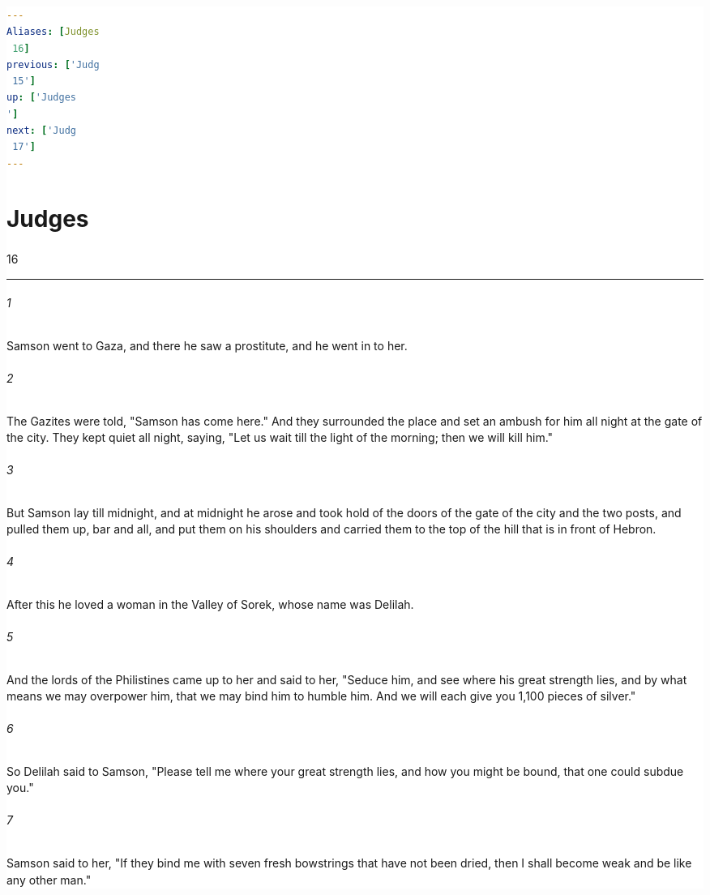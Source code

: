 ```yaml
---
Aliases: [Judges
 16]
previous: ['Judg
 15']
up: ['Judges
']
next: ['Judg
 17']
---
```

# Judges
 16

***

 

###### 1 
Samson went to Gaza, and there he saw a prostitute, and he went in to her. 
 

###### 2 
The Gazites were told, "Samson has come here." And they surrounded the place and set an ambush for him all night at the gate of the city. They kept quiet all night, saying, "Let us wait till the light of the morning; then we will kill him." 
 

###### 3 
But Samson lay till midnight, and at midnight he arose and took hold of the doors of the gate of the city and the two posts, and pulled them up, bar and all, and put them on his shoulders and carried them to the top of the hill that is in front of Hebron.
 
 

###### 4 
After this he loved a woman in the Valley of Sorek, whose name was Delilah. 
 

###### 5 
And the lords of the Philistines came up to her and said to her, "Seduce him, and see where his great strength lies, and by what means we may overpower him, that we may bind him to humble him. And we will each give you 1,100 pieces of silver." 
 

###### 6 
So Delilah said to Samson, "Please tell me where your great strength lies, and how you might be bound, that one could subdue you."
 
 

###### 7 
Samson said to her, "If they bind me with seven fresh bowstrings that have not been dried, then I shall become weak and be like any other man." 
 